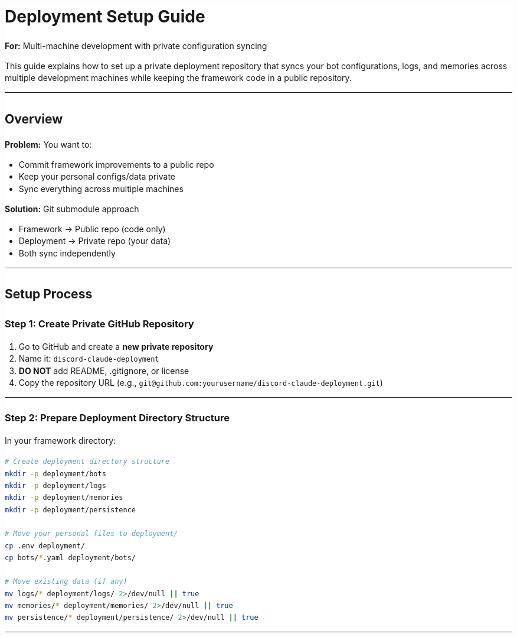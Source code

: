 # Deployment Setup Guide

**For:** Multi-machine development with private configuration syncing

This guide explains how to set up a private deployment repository that syncs your bot configurations, logs, and memories across multiple development machines while keeping the framework code in a public repository.

---

## Overview

**Problem:** You want to:
- Commit framework improvements to a public repo
- Keep your personal configs/data private
- Sync everything across multiple machines

**Solution:** Git submodule approach
- Framework → Public repo (code only)
- Deployment → Private repo (your data)
- Both sync independently

---

## Setup Process

### Step 1: Create Private GitHub Repository

1. Go to GitHub and create a **new private repository**
2. Name it: `discord-claude-deployment`
3. **DO NOT** add README, .gitignore, or license
4. Copy the repository URL (e.g., `git@github.com:yourusername/discord-claude-deployment.git`)

---

### Step 2: Prepare Deployment Directory Structure

In your framework directory:

```bash
# Create deployment directory structure
mkdir -p deployment/bots
mkdir -p deployment/logs
mkdir -p deployment/memories
mkdir -p deployment/persistence

# Move your personal files to deployment/
cp .env deployment/
cp bots/*.yaml deployment/bots/

# Move existing data (if any)
mv logs/* deployment/logs/ 2>/dev/null || true
mv memories/* deployment/memories/ 2>/dev/null || true
mv persistence/* deployment/persistence/ 2>/dev/null || true
```

---